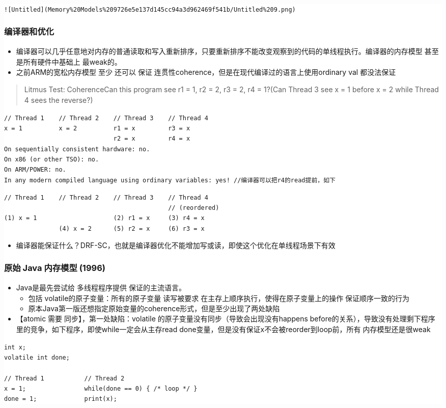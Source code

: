     ![Untitled](Memory%20Models%209726e5e137d145cc94a3d962469f541b/Untitled%209.png)
    

### 编译器和优化

- 编译器可以几乎任意地对内存的普通读取和写入重新排序，只要重新排序不能改变观察到的代码的单线程执行。编译器的内存模型 甚至是所有硬件中基础上 最weak的。
- 之前ARM的宽松内存模型 至少 还可以 保证 连贯性coherence，但是在现代编译过的语言上使用ordinary val 都没法保证

> Litmus Test: CoherenceCan this program see r1 = 1, r2 = 2, r3 = 2, r4 = 1?(Can Thread 3 see x = 1 before x = 2 while Thread 4 sees the reverse?)
> 

```
// Thread 1    // Thread 2    // Thread 3    // Thread 4
x = 1          x = 2          r1 = x         r3 = x
                              r2 = x         r4 = x
On sequentially consistent hardware: no.
On x86 (or other TSO): no.
On ARM/POWER: no.
In any modern compiled language using ordinary variables: yes! //编译器可以把r4的read提前，如下
```

```
// Thread 1    // Thread 2    // Thread 3    // Thread 4
                                             // (reordered)
(1) x = 1                     (2) r1 = x     (3) r4 = x
               (4) x = 2      (5) r2 = x     (6) r3 = x
```

- 编译器能保证什么？DRF-SC，也就是编译器优化不能增加写或读，即使这个优化在单线程场景下有效

### 原始 Java 内存模型 (1996)

- Java是最先尝试给 多线程程序提供 保证的主流语言。
    - 包括 volatile的原子变量：所有的原子变量 读写被要求 在主存上顺序执行，使得在原子变量上的操作 保证顺序一致的行为
    - 原本Java第一版还想指定原始变量的coherence形式，但是至少出现了两处缺陷
- 【atomic 需要 同步】，第一处缺陷：volatile 的原子变量没有同步（导致会出现没有happens before的关系），导致没有处理剩下程序里的竞争，如下程序，即使while一定会从主存read done变量，但是没有保证x不会被reorder到loop前，所有 内存模型还是很weak

```
int x;
volatile int done;

// Thread 1           // Thread 2
x = 1;                while(done == 0) { /* loop */ }
done = 1;             print(x);
```
